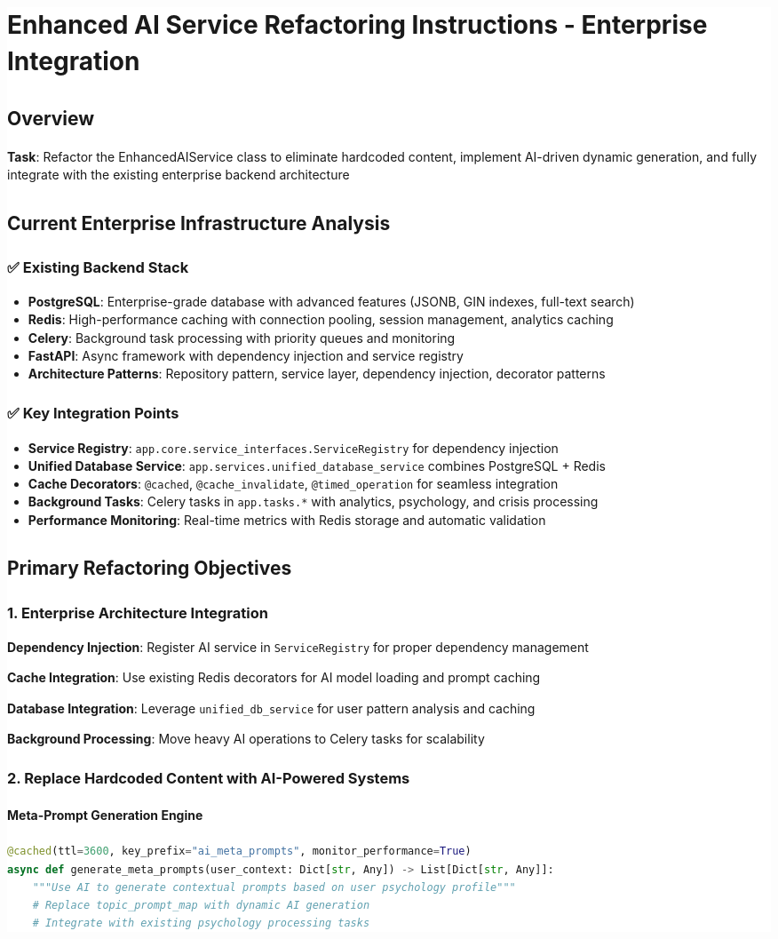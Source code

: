 # Enhanced AI Service Refactoring Instructions - Enterprise Integration

## Overview

**Task**: Refactor the EnhancedAIService class to eliminate hardcoded content, implement AI-driven dynamic generation, and fully integrate with the existing enterprise backend architecture

## Current Enterprise Infrastructure Analysis

### ✅ Existing Backend Stack
- **PostgreSQL**: Enterprise-grade database with advanced features (JSONB, GIN indexes, full-text search)
- **Redis**: High-performance caching with connection pooling, session management, analytics caching
- **Celery**: Background task processing with priority queues and monitoring
- **FastAPI**: Async framework with dependency injection and service registry
- **Architecture Patterns**: Repository pattern, service layer, dependency injection, decorator patterns

### ✅ Key Integration Points
- **Service Registry**: `app.core.service_interfaces.ServiceRegistry` for dependency injection
- **Unified Database Service**: `app.services.unified_database_service` combines PostgreSQL + Redis
- **Cache Decorators**: `@cached`, `@cache_invalidate`, `@timed_operation` for seamless integration
- **Background Tasks**: Celery tasks in `app.tasks.*` with analytics, psychology, and crisis processing
- **Performance Monitoring**: Real-time metrics with Redis storage and automatic validation

## Primary Refactoring Objectives

### 1. Enterprise Architecture Integration

**Dependency Injection**: Register AI service in `ServiceRegistry` for proper dependency management

**Cache Integration**: Use existing Redis decorators for AI model loading and prompt caching

**Database Integration**: Leverage `unified_db_service` for user pattern analysis and caching

**Background Processing**: Move heavy AI operations to Celery tasks for scalability

### 2. Replace Hardcoded Content with AI-Powered Systems

#### Meta-Prompt Generation Engine

```python
@cached(ttl=3600, key_prefix="ai_meta_prompts", monitor_performance=True)
async def generate_meta_prompts(user_context: Dict[str, Any]) -> List[Dict[str, Any]]:
    """Use AI to generate contextual prompts based on user psychology profile"""
    # Replace topic_prompt_map with dynamic AI generation
    # Integrate with existing psychology processing tasks
```

